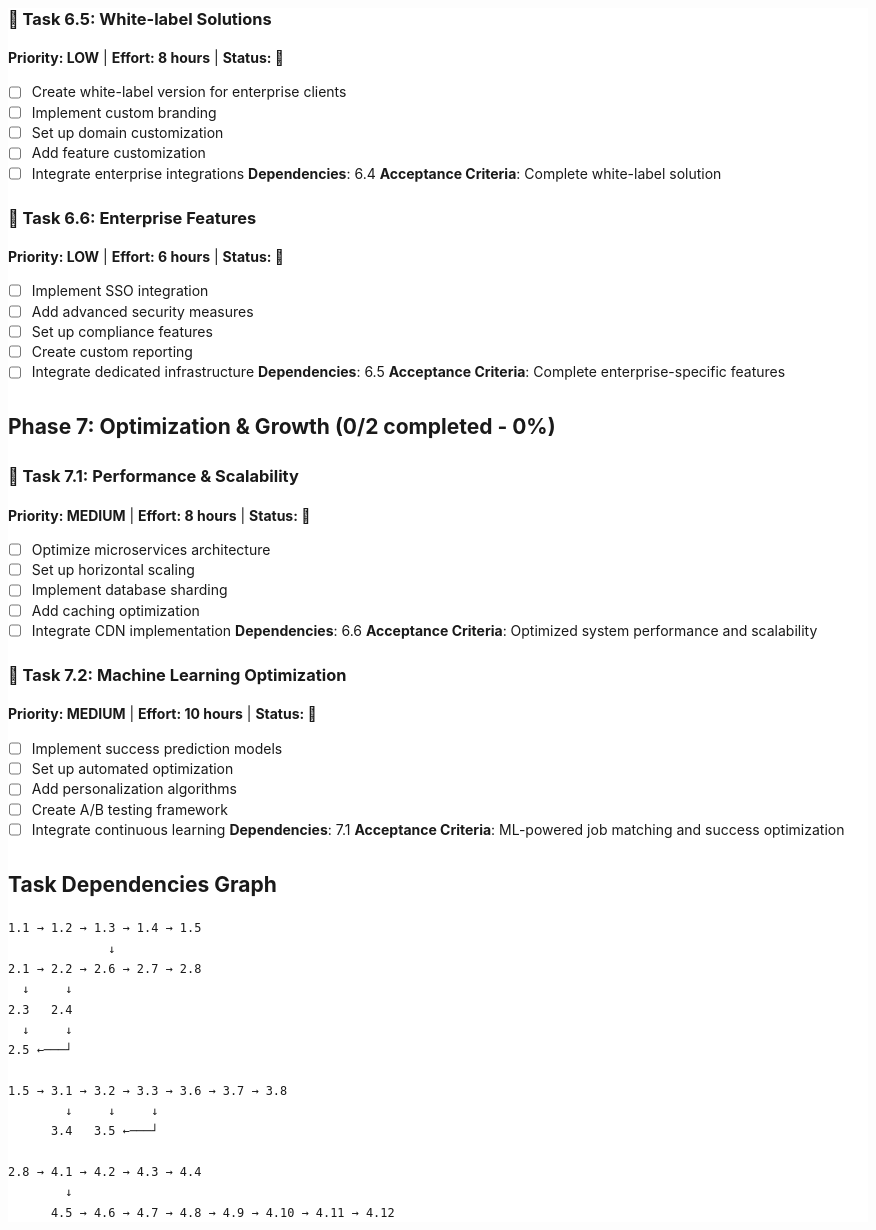 ### 🔵 Task 6.5: White-label Solutions
**Priority: LOW** | **Effort: 8 hours** | **Status: 🔴**
- [ ] Create white-label version for enterprise clients
- [ ] Implement custom branding
- [ ] Set up domain customization
- [ ] Add feature customization
- [ ] Integrate enterprise integrations
**Dependencies**: 6.4
**Acceptance Criteria**: Complete white-label solution

### 🔵 Task 6.6: Enterprise Features
**Priority: LOW** | **Effort: 6 hours** | **Status: 🔴**
- [ ] Implement SSO integration
- [ ] Add advanced security measures
- [ ] Set up compliance features
- [ ] Create custom reporting
- [ ] Integrate dedicated infrastructure
**Dependencies**: 6.5
**Acceptance Criteria**: Complete enterprise-specific features

## Phase 7: Optimization & Growth (0/2 completed - 0%)

### 🔵 Task 7.1: Performance & Scalability
**Priority: MEDIUM** | **Effort: 8 hours** | **Status: 🔴**
- [ ] Optimize microservices architecture
- [ ] Set up horizontal scaling
- [ ] Implement database sharding
- [ ] Add caching optimization
- [ ] Integrate CDN implementation
**Dependencies**: 6.6
**Acceptance Criteria**: Optimized system performance and scalability

### 🔵 Task 7.2: Machine Learning Optimization
**Priority: MEDIUM** | **Effort: 10 hours** | **Status: 🔴**
- [ ] Implement success prediction models
- [ ] Set up automated optimization
- [ ] Add personalization algorithms
- [ ] Create A/B testing framework
- [ ] Integrate continuous learning
**Dependencies**: 7.1
**Acceptance Criteria**: ML-powered job matching and success optimization

## Task Dependencies Graph

```
1.1 → 1.2 → 1.3 → 1.4 → 1.5
              ↓
2.1 → 2.2 → 2.6 → 2.7 → 2.8
  ↓     ↓
2.3   2.4
  ↓     ↓
2.5 ←───┘

1.5 → 3.1 → 3.2 → 3.3 → 3.6 → 3.7 → 3.8
        ↓     ↓     ↓
      3.4   3.5 ←───┘

2.8 → 4.1 → 4.2 → 4.3 → 4.4
        ↓
      4.5 → 4.6 → 4.7 → 4.8 → 4.9 → 4.10 → 4.11 → 4.12

```